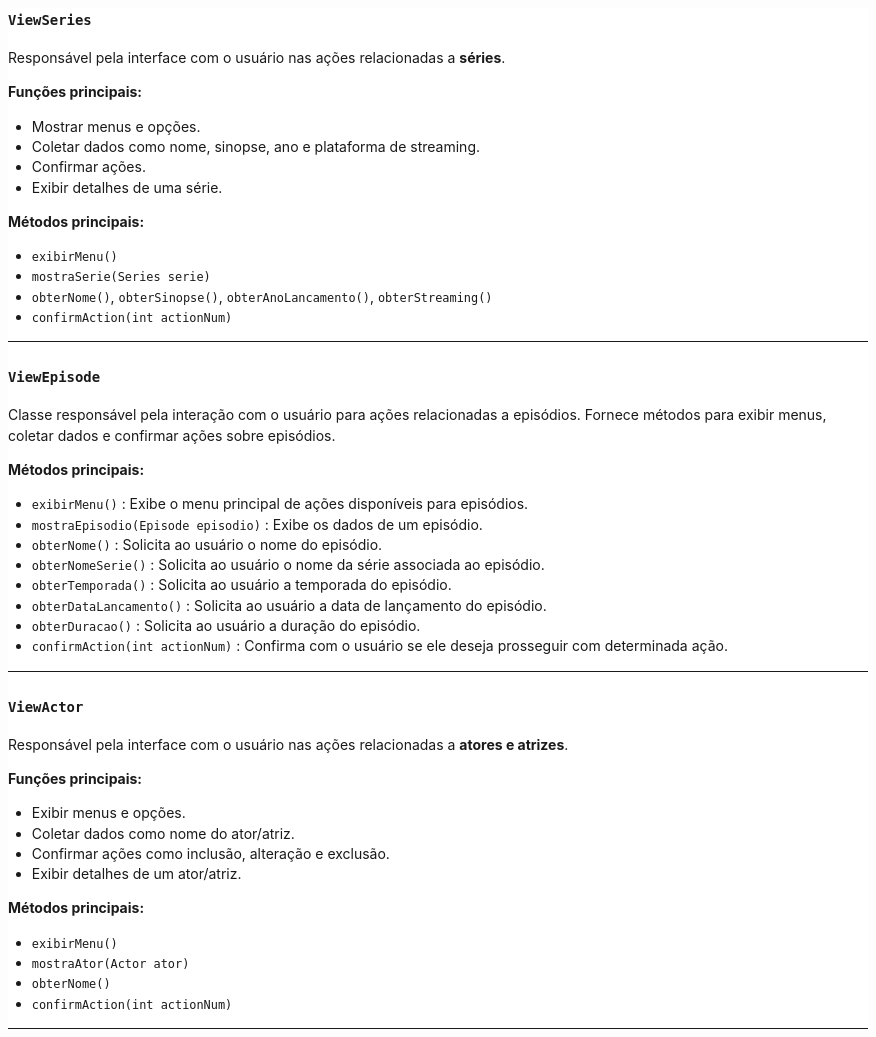 
### `ViewSeries`
Responsável pela interface com o usuário nas ações relacionadas a **séries**.

**Funções principais:**
- Mostrar menus e opções.
- Coletar dados como nome, sinopse, ano e plataforma de streaming.
- Confirmar ações.
- Exibir detalhes de uma série.

**Métodos principais:**
- `exibirMenu()`
- `mostraSerie(Series serie)`
- `obterNome()`, `obterSinopse()`, `obterAnoLancamento()`, `obterStreaming()`
- `confirmAction(int actionNum)`

---

### `ViewEpisode`
Classe responsável pela interação com o usuário para ações relacionadas a episódios. Fornece métodos para exibir menus, coletar dados e confirmar ações sobre episódios.

**Métodos principais:**
- `exibirMenu()` : Exibe o menu principal de ações disponíveis para episódios.
- `mostraEpisodio(Episode episodio)` : Exibe os dados de um episódio.
- `obterNome()` : Solicita ao usuário o nome do episódio.
- `obterNomeSerie()` : Solicita ao usuário o nome da série associada ao episódio.
- `obterTemporada()` : Solicita ao usuário a temporada do episódio.
- `obterDataLancamento()` : Solicita ao usuário a data de lançamento do episódio.
- `obterDuracao()` : Solicita ao usuário a duração do episódio.
- `confirmAction(int actionNum)` : Confirma com o usuário se ele deseja prosseguir com determinada ação.

---

### `ViewActor`

Responsável pela interface com o usuário nas ações relacionadas a **atores e atrizes**.

**Funções principais:**

* Exibir menus e opções.
* Coletar dados como nome do ator/atriz.
* Confirmar ações como inclusão, alteração e exclusão.
* Exibir detalhes de um ator/atriz.

**Métodos principais:**

* `exibirMenu()`
* `mostraAtor(Actor ator)`
* `obterNome()`
* `confirmAction(int actionNum)`

---
